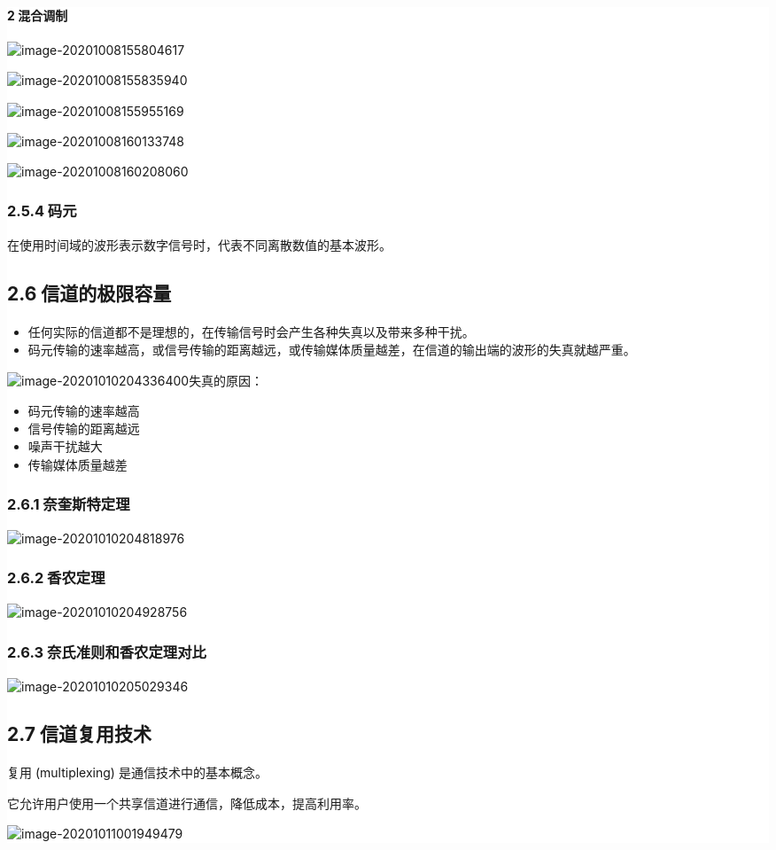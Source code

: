 #### 2 混合调制

![image-20201008155804617](https://github.com/BloothOfYouth/Computer-Network-Notes/raw/master/%E8%AE%A1%E7%AE%97%E6%9C%BA%E7%BD%91%E7%BB%9C%E7%AC%AC%E4%BA%8C%E7%AB%A0%EF%BC%88%E7%89%A9%E7%90%86%E5%B1%82%EF%BC%89.assets/image-20201008155804617.png)

![image-20201008155835940](https://github.com/BloothOfYouth/Computer-Network-Notes/raw/master/%E8%AE%A1%E7%AE%97%E6%9C%BA%E7%BD%91%E7%BB%9C%E7%AC%AC%E4%BA%8C%E7%AB%A0%EF%BC%88%E7%89%A9%E7%90%86%E5%B1%82%EF%BC%89.assets/image-20201008155835940.png)

![image-20201008155955169](https://github.com/BloothOfYouth/Computer-Network-Notes/raw/master/%E8%AE%A1%E7%AE%97%E6%9C%BA%E7%BD%91%E7%BB%9C%E7%AC%AC%E4%BA%8C%E7%AB%A0%EF%BC%88%E7%89%A9%E7%90%86%E5%B1%82%EF%BC%89.assets/image-20201008155955169.png)

![image-20201008160133748](https://github.com/BloothOfYouth/Computer-Network-Notes/raw/master/%E8%AE%A1%E7%AE%97%E6%9C%BA%E7%BD%91%E7%BB%9C%E7%AC%AC%E4%BA%8C%E7%AB%A0%EF%BC%88%E7%89%A9%E7%90%86%E5%B1%82%EF%BC%89.assets/image-20201008160133748.png)



![image-20201008160208060](https://github.com/BloothOfYouth/Computer-Network-Notes/raw/master/%E8%AE%A1%E7%AE%97%E6%9C%BA%E7%BD%91%E7%BB%9C%E7%AC%AC%E4%BA%8C%E7%AB%A0%EF%BC%88%E7%89%A9%E7%90%86%E5%B1%82%EF%BC%89.assets/image-20201008160208060.png)

### 2.5.4 码元

在使用时间域的波形表示数字信号时，代表不同离散数值的基本波形。

## 2.6 信道的极限容量

- 任何实际的信道都不是理想的，在传输信号时会产生各种失真以及带来多种干扰。
- 码元传输的速率越高，或信号传输的距离越远，或传输媒体质量越差，在信道的输出端的波形的失真就越严重。

![image-20201010204336400](https://github.com/BloothOfYouth/Computer-Network-Notes/raw/master/%E8%AE%A1%E7%AE%97%E6%9C%BA%E7%BD%91%E7%BB%9C%E7%AC%AC%E4%BA%8C%E7%AB%A0%EF%BC%88%E7%89%A9%E7%90%86%E5%B1%82%EF%BC%89.assets/image-20201010204336400.png)失真的原因：

- 码元传输的速率越高
- 信号传输的距离越远
- 噪声干扰越大
- 传输媒体质量越差

### 2.6.1 奈奎斯特定理

![image-20201010204818976](https://github.com/BloothOfYouth/Computer-Network-Notes/raw/master/%E8%AE%A1%E7%AE%97%E6%9C%BA%E7%BD%91%E7%BB%9C%E7%AC%AC%E4%BA%8C%E7%AB%A0%EF%BC%88%E7%89%A9%E7%90%86%E5%B1%82%EF%BC%89.assets/image-20201010204818976.png)

### 2.6.2 香农定理

![image-20201010204928756](https://github.com/BloothOfYouth/Computer-Network-Notes/raw/master/%E8%AE%A1%E7%AE%97%E6%9C%BA%E7%BD%91%E7%BB%9C%E7%AC%AC%E4%BA%8C%E7%AB%A0%EF%BC%88%E7%89%A9%E7%90%86%E5%B1%82%EF%BC%89.assets/image-20201010204928756.png)

### 2.6.3 奈氏准则和香农定理对比

![image-20201010205029346](https://github.com/BloothOfYouth/Computer-Network-Notes/raw/master/%E8%AE%A1%E7%AE%97%E6%9C%BA%E7%BD%91%E7%BB%9C%E7%AC%AC%E4%BA%8C%E7%AB%A0%EF%BC%88%E7%89%A9%E7%90%86%E5%B1%82%EF%BC%89.assets/image-20201010205029346.png)

## 2.7 信道复用技术

复用 (multiplexing) 是通信技术中的基本概念。

它允许用户使用一个共享信道进行通信，降低成本，提高利用率。

![image-20201011001949479](https://github.com/BloothOfYouth/Computer-Network-Notes/raw/master/%E8%AE%A1%E7%AE%97%E6%9C%BA%E7%BD%91%E7%BB%9C%E7%AC%AC%E4%BA%8C%E7%AB%A0%EF%BC%88%E7%89%A9%E7%90%86%E5%B1%82%EF%BC%89.assets/image-20201011001949479.png)
